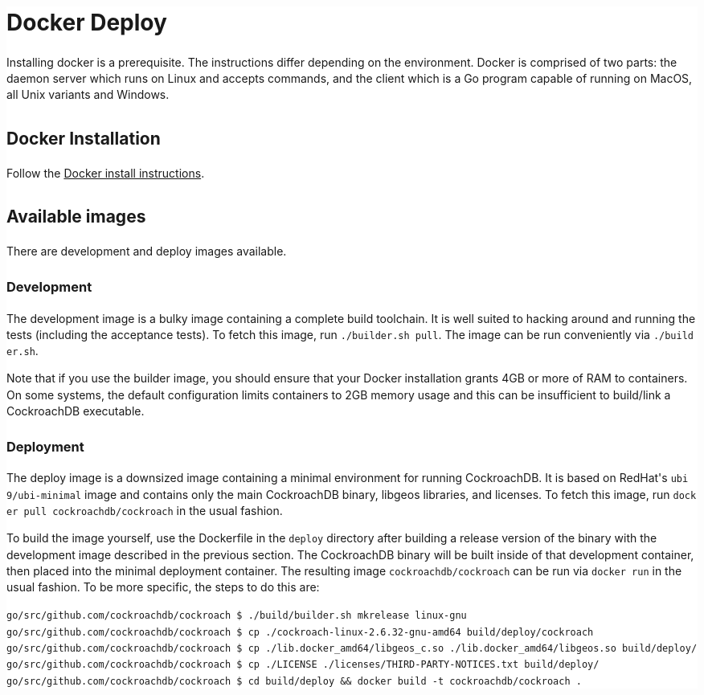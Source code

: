 # Docker Deploy

Installing docker is a prerequisite. The instructions differ depending on the
environment. Docker is comprised of two parts: the daemon server which runs on
Linux and accepts commands, and the client which is a Go program capable of
running on MacOS, all Unix variants and Windows.

## Docker Installation

Follow the [Docker install
instructions](https://docs.docker.com/engine/installation/).

## Available images

There are development and deploy images available.

### Development

The development image is a bulky image containing a complete build toolchain.
It is well suited to hacking around and running the tests (including the
acceptance tests). To fetch this image, run `./builder.sh pull`. The image can
be run conveniently via `./builder.sh`.

Note that if you use the builder image, you should ensure that your
Docker installation grants 4GB or more of RAM to containers. On some
systems, the default configuration limits containers to 2GB memory
usage and this can be insufficient to build/link a CockroachDB
executable.

### Deployment

The deploy image is a downsized image containing a minimal environment for
running CockroachDB. It is based on RedHat's `ubi9/ubi-minimal` image and
contains only the main CockroachDB binary, libgeos libraries, and licenses. To
fetch this image, run `docker pull cockroachdb/cockroach` in the usual fashion.

To build the image yourself, use the Dockerfile in the `deploy` directory after
building a release version of the binary with the development image described in
the previous section. The CockroachDB binary will be built inside of that
development container, then placed into the minimal deployment container. The
resulting image `cockroachdb/cockroach` can be run via `docker run` in the
usual fashion. To be more specific, the steps to do this are:

```
go/src/github.com/cockroachdb/cockroach $ ./build/builder.sh mkrelease linux-gnu
go/src/github.com/cockroachdb/cockroach $ cp ./cockroach-linux-2.6.32-gnu-amd64 build/deploy/cockroach
go/src/github.com/cockroachdb/cockroach $ cp ./lib.docker_amd64/libgeos_c.so ./lib.docker_amd64/libgeos.so build/deploy/
go/src/github.com/cockroachdb/cockroach $ cp ./LICENSE ./licenses/THIRD-PARTY-NOTICES.txt build/deploy/
go/src/github.com/cockroachdb/cockroach $ cd build/deploy && docker build -t cockroachdb/cockroach .
```
